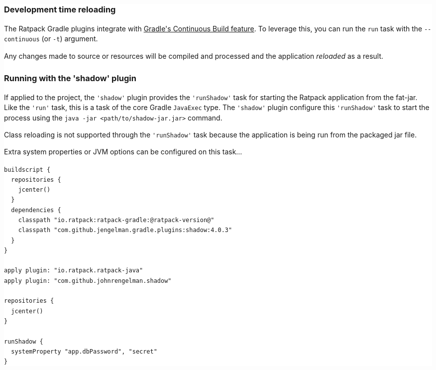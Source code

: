 ### Development time reloading

The Ratpack Gradle plugins integrate with [Gradle's Continuous Build feature](https://docs.gradle.org/@gradle-version@/userguide/continuous_build.html).
To leverage this, you can run the `run` task with the `--continuous` (or `-t`) argument.

Any changes made to source or resources will be compiled and processed and the application _reloaded_ as a result.

### Running with the 'shadow' plugin

If applied to the project, the `'shadow'` plugin provides the `'runShadow'` task for starting the Ratpack application from the fat-jar.
Like the `'run'` task, this is a task of the core Gradle `JavaExec` type.
The `'shadow'` plugin configure this `'runShadow'` task to start the process using the `java -jar <path/to/shadow-jar.jar>` command.

Class reloading is not supported through the `'runShadow'` task because the application is being run from the packaged jar file.

Extra system properties or JVM options can be configured on this task…

```language-groovy gradle
buildscript {
  repositories {
    jcenter()
  }
  dependencies {
    classpath "io.ratpack:ratpack-gradle:@ratpack-version@"
    classpath "com.github.jengelman.gradle.plugins:shadow:4.0.3"
  }
}

apply plugin: "io.ratpack.ratpack-java"
apply plugin: "com.github.johnrengelman.shadow"

repositories {
  jcenter()
}

runShadow {
  systemProperty "app.dbPassword", "secret"
}
```
